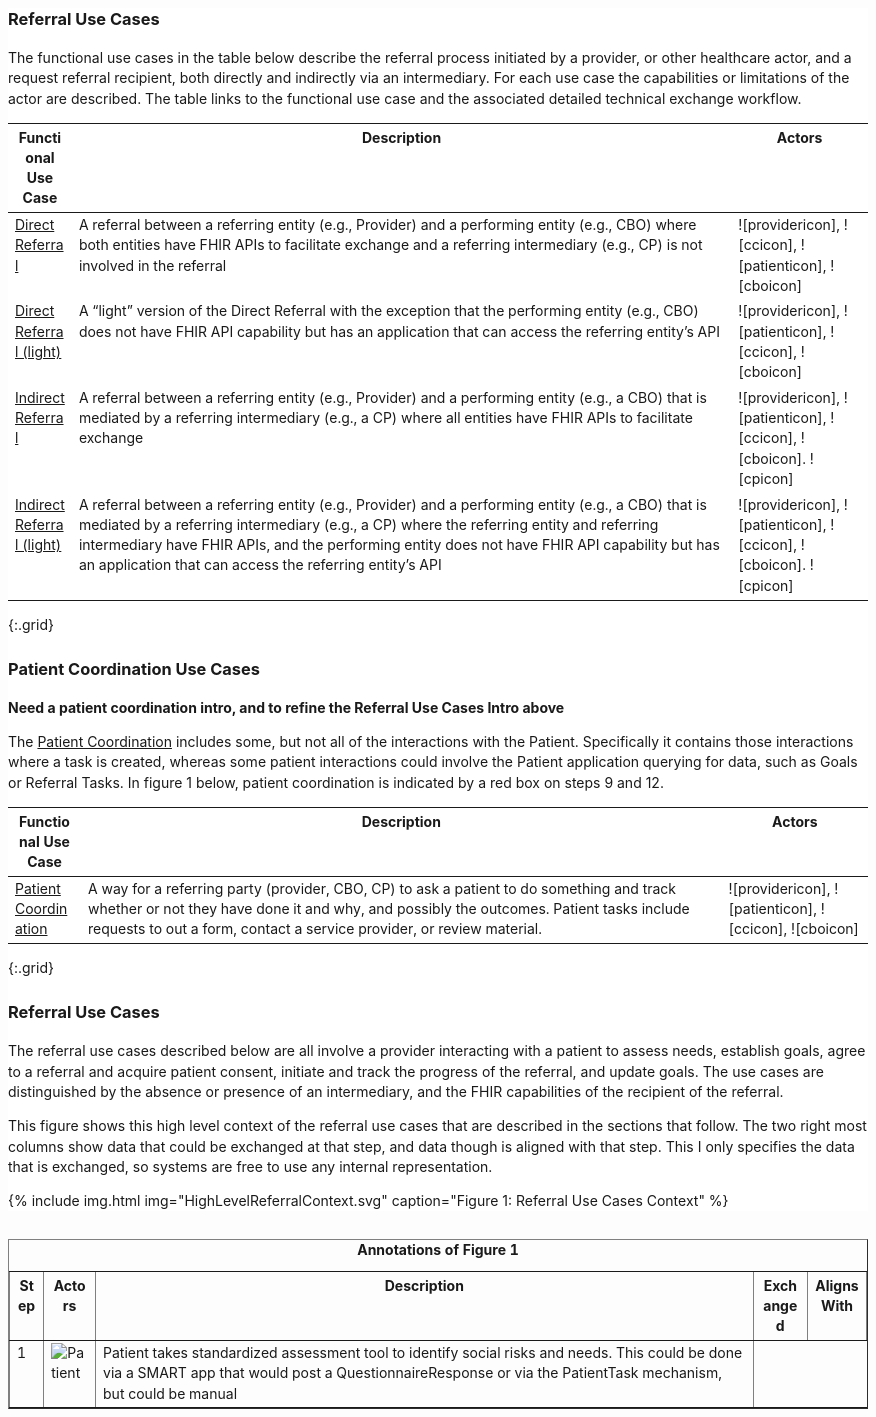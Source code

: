 ### Referral Use Cases
The functional use cases in the table below describe the referral process initiated by a provider, or other healthcare actor, and a request referral recipient, both directly and indirectly via an intermediary.   For each use case the capabilities or limitations of the actor are described.   The table links to the functional use case and the associated detailed technical exchange workflow.


| Functional Use Case |  Description           | Actors |
| ------------------------- | ------------------------------------ | ---------------- |
| [Direct Referral](referral_workflow.html#directreferral) | A referral between a referring entity (e.g., Provider) and a performing entity (e.g., CBO) where both entities have FHIR APIs to facilitate exchange and a referring intermediary (e.g., CP) is not involved in the referral | ![providericon], ![ccicon], ![patienticon], ![cboicon] |
| [Direct Referral (light)](referral_workflow.html#directreferrallight) | A “light” version of the Direct Referral with the exception that the performing entity (e.g., CBO) does not have FHIR API capability but has an application that can access the referring entity’s API  | ![providericon], ![patienticon], ![ccicon], ![cboicon]  |
| [Indirect Referral](referral_workflow.html#indirectreferral) | A referral between a referring entity (e.g., Provider) and a performing entity (e.g., a CBO) that is mediated by a referring intermediary (e.g., a CP) where all entities have FHIR APIs to facilitate exchange  | ![providericon], ![patienticon], ![ccicon], ![cboicon]. ![cpicon] |
| [Indirect Referral (light)](referral_workflow.html#indirectreferrallight) | A referral between a referring entity (e.g., Provider) and a performing entity (e.g., a CBO) that is mediated by a referring intermediary (e.g., a CP) where the referring entity and referring intermediary have FHIR APIs, and the performing entity does not have FHIR API capability but has an application that can access the referring entity’s API | ![providericon], ![patienticon], ![ccicon], ![cboicon]. ![cpicon] |
{:.grid}

### Patient Coordination Use Cases
__Need a patient coordination intro, and to refine the Referral Use Cases Intro above__

The [Patient Coordination](referral_workflow.html#patientcoordinationworkflow) includes some, but not all of the interactions with the Patient.  Specifically it contains those interactions where a task is created, whereas some patient interactions could involve the Patient application querying for data, such as Goals or Referral Tasks. In figure 1 below, patient coordination is indicated by a red box on steps 9 and 12.

| Functional Use Case |  Description           | Actors |
| ------------------------- | ------------------------------------ | ---------------- |
| [Patient Coordination](referral_workflow.html#patientcoordinationworkflow)|  A way for a referring party (provider, CBO, CP) to ask a patient to do something and track whether or not they have done it and why, and possibly the outcomes. Patient tasks include requests to out a form, contact a service provider, or review  material. | ![providericon], ![patienticon], ![ccicon], ![cboicon]  |
{:.grid}

### Referral Use Cases
The referral use cases described below are all involve a provider interacting with a patient to assess needs, establish goals, agree to a referral and acquire patient consent, initiate and track the progress of the referral, and update goals.   The use cases are distinguished by the absence or presence of an intermediary, and the FHIR capabilities of the recipient of the referral.

This figure shows this high level context of the referral use cases that are described in the sections that follow.
The two right most columns show data that could be exchanged at that step, and data though is aligned with that step.  This I only specifies the
data that is exchanged, so systems are free to use any internal representation.

{% include img.html img="HighLevelReferralContext.svg" caption="Figure 1: Referral Use Cases Context" %}


<table align="left" border="1" cellpadding="1" cellspacing="1" style="width:100%;">
	<caption><b>Annotations of Figure 1</b></caption>
<thead>
<tr>
<th>Step</th>
<th>Actors</th>
<th>Description</th>
<th>Exchanged</th>
<th>Aligns With</th>
</tr>
</thead>
<tbody><tr>
<td>1</td>
<td><img src="Patient.png" alt="Patient" width="35" height="35"></td>
<td>Patient takes standardized assessment tool to identify social risks and needs. This could be done via a SMART app that would post a QuestionnaireResponse or via the PatientTask mechanism, but could be manual</td>